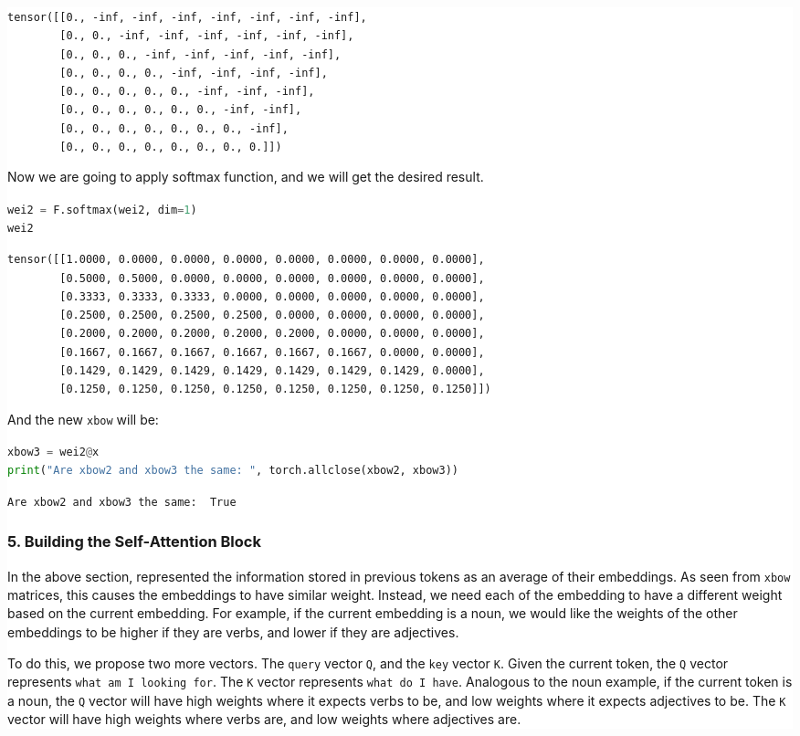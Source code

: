 


    tensor([[0., -inf, -inf, -inf, -inf, -inf, -inf, -inf],
            [0., 0., -inf, -inf, -inf, -inf, -inf, -inf],
            [0., 0., 0., -inf, -inf, -inf, -inf, -inf],
            [0., 0., 0., 0., -inf, -inf, -inf, -inf],
            [0., 0., 0., 0., 0., -inf, -inf, -inf],
            [0., 0., 0., 0., 0., 0., -inf, -inf],
            [0., 0., 0., 0., 0., 0., 0., -inf],
            [0., 0., 0., 0., 0., 0., 0., 0.]])



Now we are going to apply softmax function, and we will get the desired result.


```python
wei2 = F.softmax(wei2, dim=1)
wei2
```




    tensor([[1.0000, 0.0000, 0.0000, 0.0000, 0.0000, 0.0000, 0.0000, 0.0000],
            [0.5000, 0.5000, 0.0000, 0.0000, 0.0000, 0.0000, 0.0000, 0.0000],
            [0.3333, 0.3333, 0.3333, 0.0000, 0.0000, 0.0000, 0.0000, 0.0000],
            [0.2500, 0.2500, 0.2500, 0.2500, 0.0000, 0.0000, 0.0000, 0.0000],
            [0.2000, 0.2000, 0.2000, 0.2000, 0.2000, 0.0000, 0.0000, 0.0000],
            [0.1667, 0.1667, 0.1667, 0.1667, 0.1667, 0.1667, 0.0000, 0.0000],
            [0.1429, 0.1429, 0.1429, 0.1429, 0.1429, 0.1429, 0.1429, 0.0000],
            [0.1250, 0.1250, 0.1250, 0.1250, 0.1250, 0.1250, 0.1250, 0.1250]])



And the new `xbow` will be:


```python
xbow3 = wei2@x
print("Are xbow2 and xbow3 the same: ", torch.allclose(xbow2, xbow3))
```

    Are xbow2 and xbow3 the same:  True


### 5. Building the Self-Attention Block
In the above section, represented the information stored in previous tokens as an average of their embeddings. As seen from `xbow` matrices, this causes the embeddings to have similar weight. 
Instead, we need each of the embedding to have a different weight based on the current embedding. For example, if the current embedding is a noun, we would like the weights of the other embeddings to be higher if they are verbs, and lower if they are adjectives.

To do this, we propose two more vectors. The `query` vector `Q`, and the `key` vector `K`. 
Given the current token, the `Q` vector represents `what am I looking for`. The `K` vector represents `what do I have`. 
Analogous to the noun example, if the current token is a noun, the `Q` vector will have high weights where it expects verbs to be, and low weights where it expects adjectives to be. The `K` vector will have high weights where verbs are, and low weights where adjectives are.
